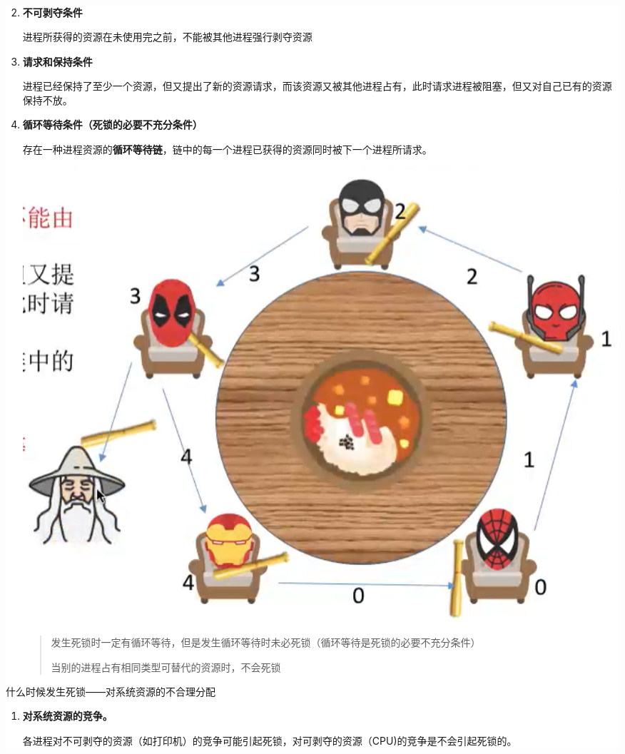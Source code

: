 2. **不可剥夺条件**

   进程所获得的资源在未使用完之前，不能被其他进程强行剥夺资源

3. **请求和保持条件**

   进程已经保持了至少一个资源，但又提出了新的资源请求，而该资源又被其他进程占有，此时请求进程被阻塞，但又对自己已有的资源保持不放。

4. **循环等待条件（死锁的必要不充分条件）**

   存在一种进程资源的**循环等待链**，链中的每一个进程已获得的资源同时被下一个进程所请求。

   ![image-20201006095830033](操作系统-王道.assets/image-20201006095830033.png)

   > 发生死锁时一定有循环等待，但是发生循环等待时未必死锁（循环等待是死锁的必要不充分条件）
   >
   > 当别的进程占有相同类型可替代的资源时，不会死锁

什么时候发生死锁——对系统资源的不合理分配

1. **对系统资源的竞争。**

   各进程对不可剥夺的资源（如打印机）的竞争可能引起死锁，对可剥夺的资源（CPU)的竞争是不会引起死锁的。
